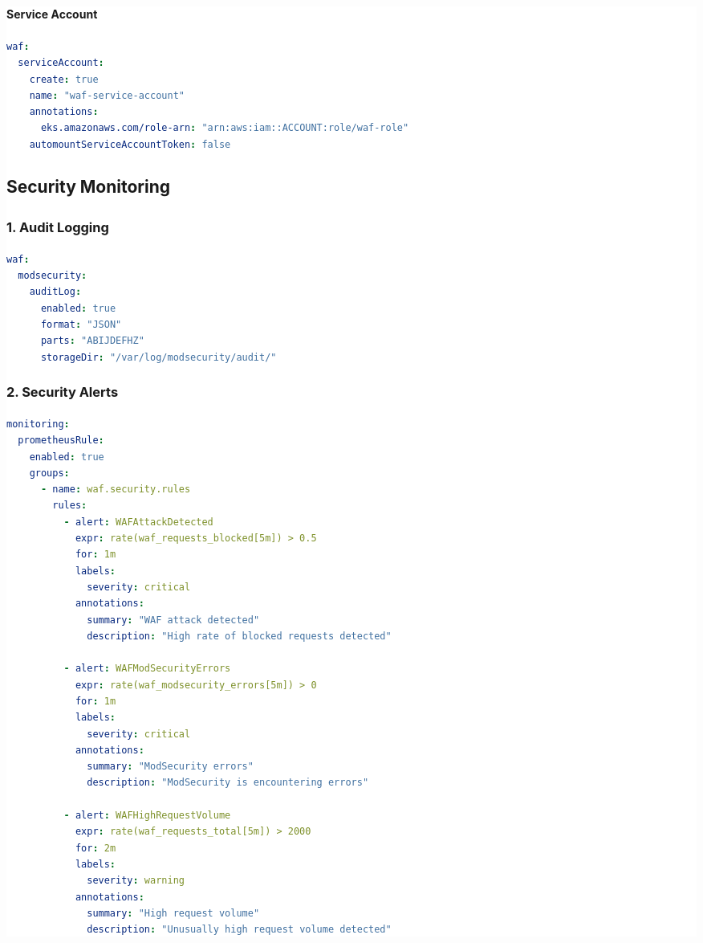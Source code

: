 #### Service Account

```yaml
waf:
  serviceAccount:
    create: true
    name: "waf-service-account"
    annotations:
      eks.amazonaws.com/role-arn: "arn:aws:iam::ACCOUNT:role/waf-role"
    automountServiceAccountToken: false
```

## Security Monitoring

### 1. Audit Logging

```yaml
waf:
  modsecurity:
    auditLog:
      enabled: true
      format: "JSON"
      parts: "ABIJDEFHZ"
      storageDir: "/var/log/modsecurity/audit/"
```

### 2. Security Alerts

```yaml
monitoring:
  prometheusRule:
    enabled: true
    groups:
      - name: waf.security.rules
        rules:
          - alert: WAFAttackDetected
            expr: rate(waf_requests_blocked[5m]) > 0.5
            for: 1m
            labels:
              severity: critical
            annotations:
              summary: "WAF attack detected"
              description: "High rate of blocked requests detected"
          
          - alert: WAFModSecurityErrors
            expr: rate(waf_modsecurity_errors[5m]) > 0
            for: 1m
            labels:
              severity: critical
            annotations:
              summary: "ModSecurity errors"
              description: "ModSecurity is encountering errors"
          
          - alert: WAFHighRequestVolume
            expr: rate(waf_requests_total[5m]) > 2000
            for: 2m
            labels:
              severity: warning
            annotations:
              summary: "High request volume"
              description: "Unusually high request volume detected"
```
